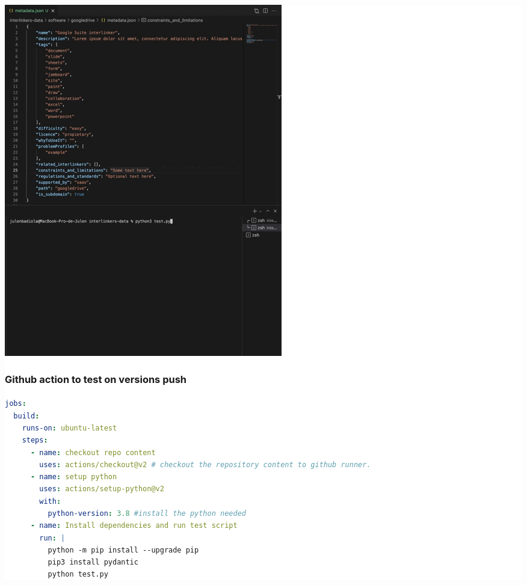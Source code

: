 ![test](images/test.gif)


### Github action to test on versions push

```yaml
jobs:
  build:
    runs-on: ubuntu-latest
    steps:
      - name: checkout repo content
        uses: actions/checkout@v2 # checkout the repository content to github runner.
      - name: setup python
        uses: actions/setup-python@v2
        with:
          python-version: 3.8 #install the python needed
      - name: Install dependencies and run test script
        run: |
          python -m pip install --upgrade pip
          pip3 install pydantic
          python test.py
```
